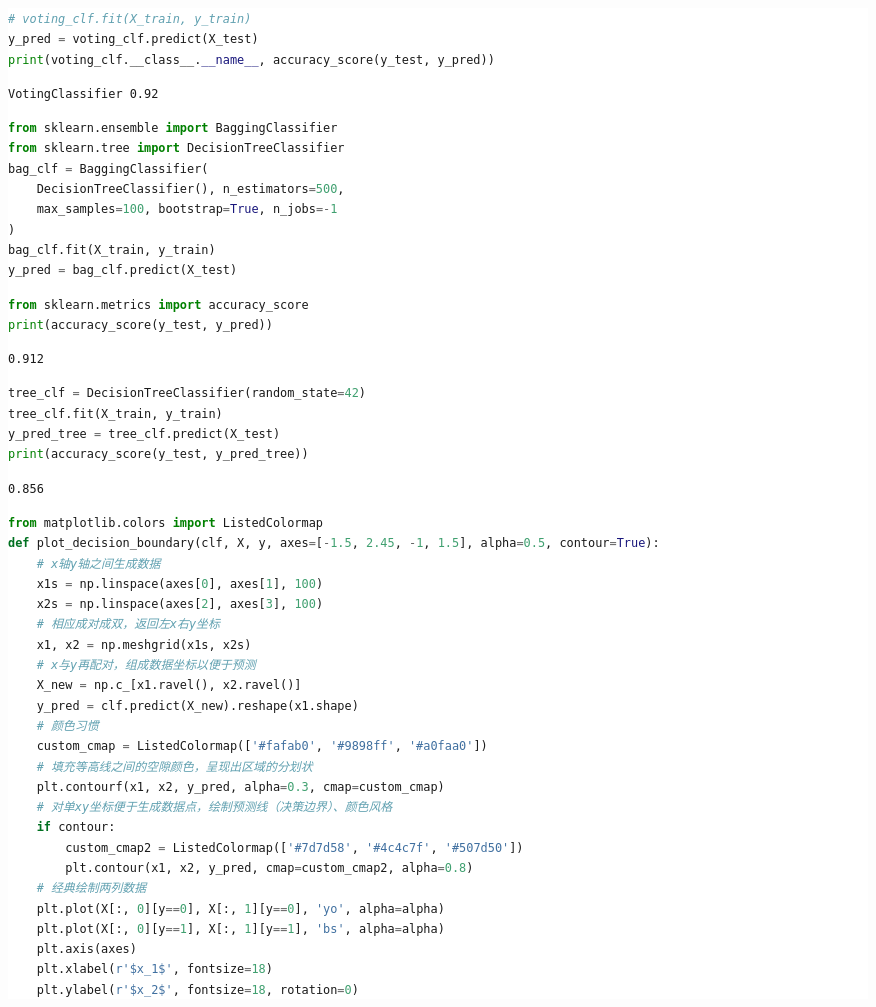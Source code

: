 

```python
# voting_clf.fit(X_train, y_train)
y_pred = voting_clf.predict(X_test)
print(voting_clf.__class__.__name__, accuracy_score(y_test, y_pred))
```

    VotingClassifier 0.92



```python
from sklearn.ensemble import BaggingClassifier
from sklearn.tree import DecisionTreeClassifier
bag_clf = BaggingClassifier(
    DecisionTreeClassifier(), n_estimators=500,
    max_samples=100, bootstrap=True, n_jobs=-1
)
bag_clf.fit(X_train, y_train)
y_pred = bag_clf.predict(X_test)
```


```python
from sklearn.metrics import accuracy_score
print(accuracy_score(y_test, y_pred))
```

    0.912



```python
tree_clf = DecisionTreeClassifier(random_state=42)
tree_clf.fit(X_train, y_train)
y_pred_tree = tree_clf.predict(X_test)
print(accuracy_score(y_test, y_pred_tree))
```

    0.856



```python
from matplotlib.colors import ListedColormap
def plot_decision_boundary(clf, X, y, axes=[-1.5, 2.45, -1, 1.5], alpha=0.5, contour=True):
    # x轴y轴之间生成数据
    x1s = np.linspace(axes[0], axes[1], 100)
    x2s = np.linspace(axes[2], axes[3], 100)
    # 相应成对成双，返回左x右y坐标
    x1, x2 = np.meshgrid(x1s, x2s)
    # x与y再配对，组成数据坐标以便于预测
    X_new = np.c_[x1.ravel(), x2.ravel()]
    y_pred = clf.predict(X_new).reshape(x1.shape)
    # 颜色习惯
    custom_cmap = ListedColormap(['#fafab0', '#9898ff', '#a0faa0'])
    # 填充等高线之间的空隙颜色，呈现出区域的分划状
    plt.contourf(x1, x2, y_pred, alpha=0.3, cmap=custom_cmap)
    # 对单xy坐标便于生成数据点，绘制预测线（决策边界）、颜色风格
    if contour:
        custom_cmap2 = ListedColormap(['#7d7d58', '#4c4c7f', '#507d50'])
        plt.contour(x1, x2, y_pred, cmap=custom_cmap2, alpha=0.8)
    # 经典绘制两列数据
    plt.plot(X[:, 0][y==0], X[:, 1][y==0], 'yo', alpha=alpha)
    plt.plot(X[:, 0][y==1], X[:, 1][y==1], 'bs', alpha=alpha)
    plt.axis(axes)
    plt.xlabel(r'$x_1$', fontsize=18)
    plt.ylabel(r'$x_2$', fontsize=18, rotation=0)
```
